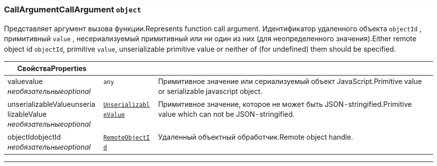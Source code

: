 
### <a name="callargument"></a> <span data-ttu-id="128b4-272">CallArgument</span><span class="sxs-lookup"><span data-stu-id="128b4-272">CallArgument</span></span> `object`

<span data-ttu-id="128b4-273">Представляет аргумент вызова функции.</span><span class="sxs-lookup"><span data-stu-id="128b4-273">Represents function call argument.</span></span> <span data-ttu-id="128b4-274">Идентификатор удаленного объекта <code>objectId</code> , примитивный <code>value</code> , несериализуемый примитивный или ни один из них (для неопределенного значения).</span><span class="sxs-lookup"><span data-stu-id="128b4-274">Either remote object id <code>objectId</code>, primitive <code>value</code>, unserializable primitive value or neither of (for undefined) them should be specified.</span></span>

<table>
    <thead>
        <tr>
            <th><span data-ttu-id="128b4-275">Свойства</span><span class="sxs-lookup"><span data-stu-id="128b4-275">Properties</span></span></th>
            <th></th>
            <th></th>
        </tr>
    </thead>
    <tbody>
        <tr>
            <td><span data-ttu-id="128b4-276">value</span><span class="sxs-lookup"><span data-stu-id="128b4-276">value</span></span> <br/> <i><span data-ttu-id="128b4-277">необязательные</span><span class="sxs-lookup"><span data-stu-id="128b4-277">optional</span></span></i></td>
            <td><code class="flyout">any</code></td>
            <td><span data-ttu-id="128b4-278">Примитивное значение или сериализуемый объект JavaScript.</span><span class="sxs-lookup"><span data-stu-id="128b4-278">Primitive value or serializable javascript object.</span></span></td>
        </tr>
        <tr>
            <td><span data-ttu-id="128b4-279">unserializableValue</span><span class="sxs-lookup"><span data-stu-id="128b4-279">unserializableValue</span></span> <br/> <i><span data-ttu-id="128b4-280">необязательные</span><span class="sxs-lookup"><span data-stu-id="128b4-280">optional</span></span></i></td>
            <td><a href="#unserializablevalue"><code class="flyout">UnserializableValue</code></a></td>
            <td><span data-ttu-id="128b4-281">Примитивное значение, которое не может быть JSON-stringified.</span><span class="sxs-lookup"><span data-stu-id="128b4-281">Primitive value which can not be JSON-stringified.</span></span></td>
        </tr>
        <tr>
            <td><span data-ttu-id="128b4-282">objectId</span><span class="sxs-lookup"><span data-stu-id="128b4-282">objectId</span></span> <br/> <i><span data-ttu-id="128b4-283">необязательные</span><span class="sxs-lookup"><span data-stu-id="128b4-283">optional</span></span></i></td>
            <td><a href="#remoteobjectid"><code class="flyout">RemoteObjectId</code></a></td>
            <td><span data-ttu-id="128b4-284">Удаленный объектный обработчик.</span><span class="sxs-lookup"><span data-stu-id="128b4-284">Remote object handle.</span></span></td>
        </tr>
    </tbody>
</table>

---